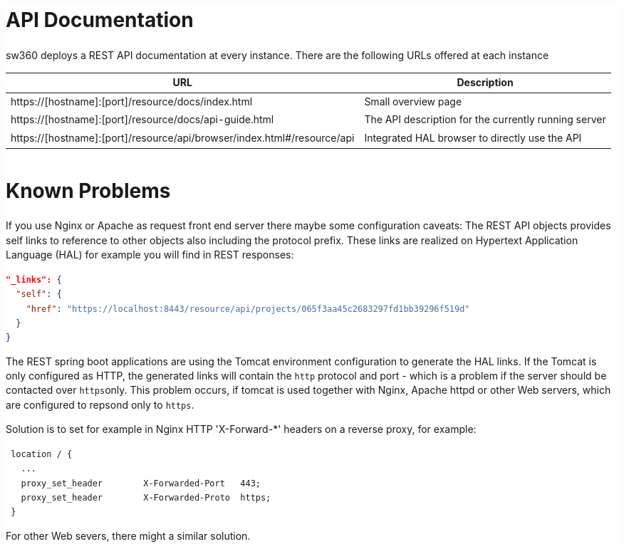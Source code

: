 # API Documentation

sw360 deploys a REST API documentation at every instance. There are the following URLs offered at each instance

| URL | Description |
| --- | --- |
| https://[hostname]:[port]/resource/docs/index.html | Small overview page |
| https://[hostname]:[port]/resource/docs/api-guide.html | The API description for the currently running server |
| https://[hostname]:[port]/resource/api/browser/index.html#/resource/api | Integrated HAL browser to directly use the API |

# Known Problems

If you use Nginx or Apache as request front end server there maybe some configuration caveats: The REST API objects provides self links to reference to other objects also including the protocol prefix. These links are realized on Hypertext Application Language (HAL) for example you will find in REST responses:

```json  
"_links": {
  "self": {
    "href": "https://localhost:8443/resource/api/projects/065f3aa45c2683297fd1bb39296f519d"
  }
}
```

The REST spring boot applications are using the Tomcat environment configuration to generate the HAL links. If the Tomcat is only configured as HTTP, the generated links will contain the `http` protocol and port - which is a problem if the server should be contacted over `https`only. This problem occurs, if tomcat is used together with Nginx, Apache httpd or other Web servers, which are configured to repsond only to `https`.

Solution is to set for example in Nginx HTTP 'X-Forward-*' headers on a reverse proxy, for example:

```nginx
 location / {
   ...
   proxy_set_header        X-Forwarded-Port   443;
   proxy_set_header        X-Forwarded-Proto  https;
 }
```

For other Web severs, there might a similar solution.
